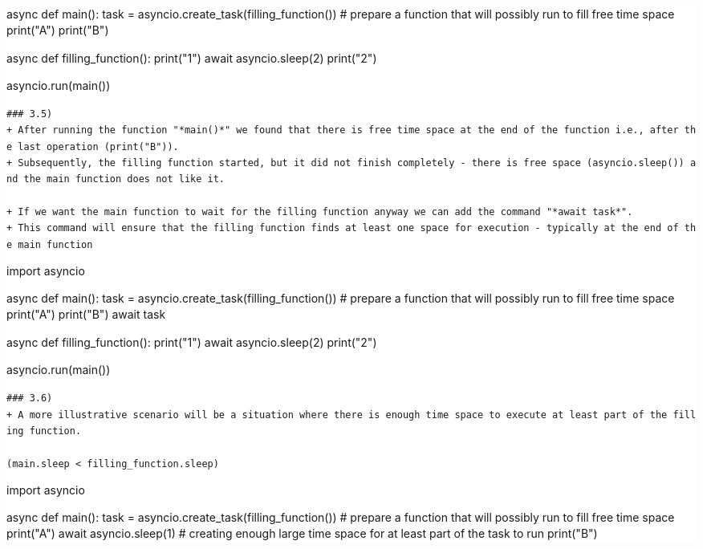 async def main():
  task = asyncio.create_task(filling_function()) # prepare a function that will possibly run to fill free time space
  print("A")
  print("B")

async def filling_function():
  print("1")
  await asyncio.sleep(2)
  print("2")

asyncio.run(main())
```
### 3.5)
+ After running the function "*main()*" we found that there is free time space at the end of the function i.e., after the last operation (print("B")).  
+ Subsequently, the filling function started, but it did not finish completely - there is free space (asyncio.sleep()) and the main function does not like it.  
  
+ If we want the main function to wait for the filling function anyway we can add the command "*await task*".  
+ This command will ensure that the filling function finds at least one space for execution - typically at the end of the main function 
```
import asyncio

async def main():
  task = asyncio.create_task(filling_function()) # prepare a function that will possibly run to fill free time space
  print("A")
  print("B")
  await task

async def filling_function():
  print("1")
  await asyncio.sleep(2)
  print("2")

asyncio.run(main())
```
### 3.6)
+ A more illustrative scenario will be a situation where there is enough time space to execute at least part of the filling function.
 
(main.sleep < filling_function.sleep)
```
import asyncio

async def main():
  task = asyncio.create_task(filling_function()) # prepare a function that will possibly run to fill free time space
  print("A")
  await asyncio.sleep(1) # creating enough large time space for at least part of the task to run
  print("B")
